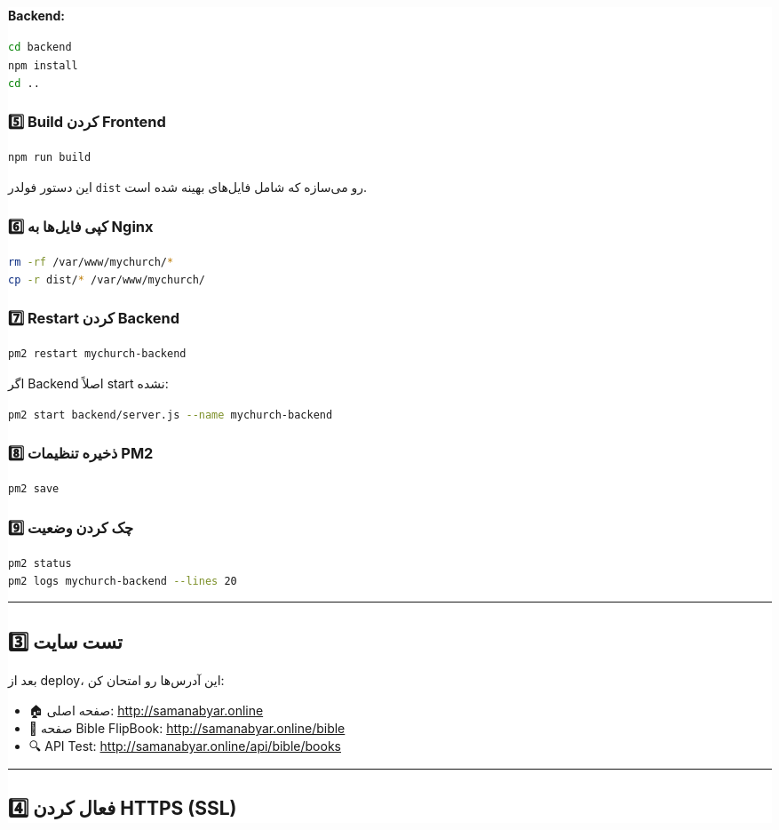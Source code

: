 **Backend:**
```bash
cd backend
npm install
cd ..
```

### 5️⃣ Build کردن Frontend
```bash
npm run build
```

این دستور فولدر `dist` رو می‌سازه که شامل فایل‌های بهینه شده است.

### 6️⃣ کپی فایل‌ها به Nginx
```bash
rm -rf /var/www/mychurch/*
cp -r dist/* /var/www/mychurch/
```

### 7️⃣ Restart کردن Backend
```bash
pm2 restart mychurch-backend
```

اگر Backend اصلاً start نشده:
```bash
pm2 start backend/server.js --name mychurch-backend
```

### 8️⃣ ذخیره تنظیمات PM2
```bash
pm2 save
```

### 9️⃣ چک کردن وضعیت
```bash
pm2 status
pm2 logs mychurch-backend --lines 20
```

---

## 3️⃣ تست سایت

بعد از deploy، این آدرس‌ها رو امتحان کن:

- 🏠 صفحه اصلی: http://samanabyar.online
- 📖 صفحه Bible FlipBook: http://samanabyar.online/bible
- 🔍 API Test: http://samanabyar.online/api/bible/books

---

## 4️⃣ فعال کردن HTTPS (SSL)
